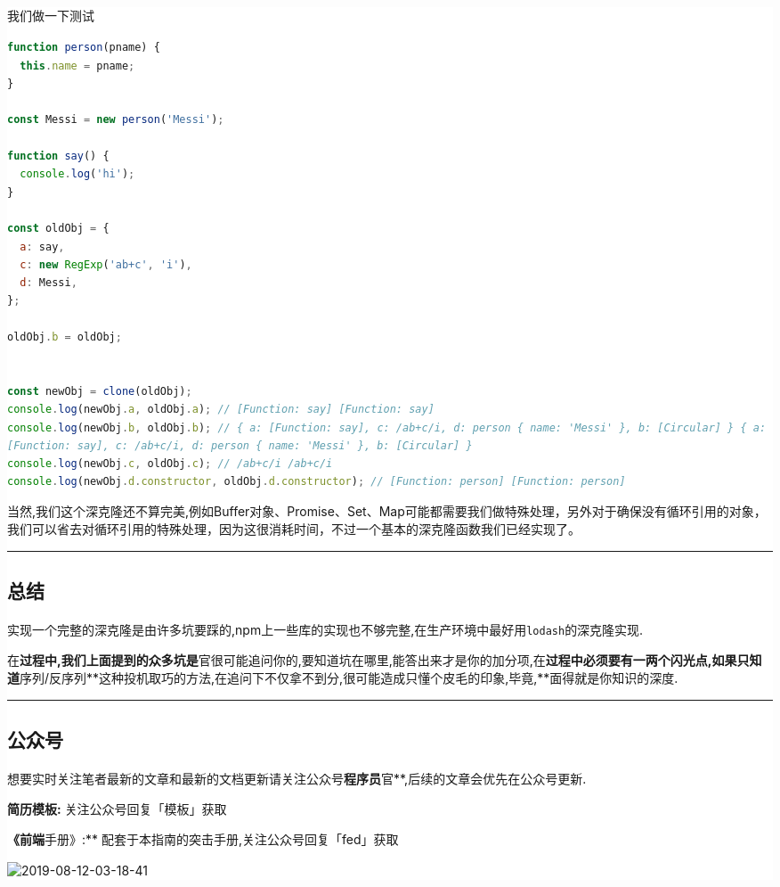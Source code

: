 ```javascript
```

我们做一下测试

```javascript
function person(pname) {
  this.name = pname;
}

const Messi = new person('Messi');

function say() {
  console.log('hi');
}

const oldObj = {
  a: say,
  c: new RegExp('ab+c', 'i'),
  d: Messi,
};

oldObj.b = oldObj;


const newObj = clone(oldObj);
console.log(newObj.a, oldObj.a); // [Function: say] [Function: say]
console.log(newObj.b, oldObj.b); // { a: [Function: say], c: /ab+c/i, d: person { name: 'Messi' }, b: [Circular] } { a: [Function: say], c: /ab+c/i, d: person { name: 'Messi' }, b: [Circular] }
console.log(newObj.c, oldObj.c); // /ab+c/i /ab+c/i
console.log(newObj.d.constructor, oldObj.d.constructor); // [Function: person] [Function: person]
```

当然,我们这个深克隆还不算完美,例如Buffer对象、Promise、Set、Map可能都需要我们做特殊处理，另外对于确保没有循环引用的对象，我们可以省去对循环引用的特殊处理，因为这很消耗时间，不过一个基本的深克隆函数我们已经实现了。

---

## 总结

实现一个完整的深克隆是由许多坑要踩的,npm上一些库的实现也不够完整,在生产环境中最好用`lodash`的深克隆实现.

在**过程中,我们上面提到的众多坑是**官很可能追问你的,要知道坑在哪里,能答出来才是你的加分项,在**过程中必须要有一两个闪光点,如果只知道**序列/反序列**这种投机取巧的方法,在追问下不仅拿不到分,很可能造成只懂个皮毛的印象,毕竟,**面得就是你知识的深度.

---

## 公众号

想要实时关注笔者最新的文章和最新的文档更新请关注公众号**程序员**官**,后续的文章会优先在公众号更新.

**简历模板:** 关注公众号回复「模板」获取

**《前端**手册》:** 配套于本指南的突击手册,关注公众号回复「fed」获取

![2019-08-12-03-18-41]( https://xiaomuzhu-image.oss-cn-beijing.aliyuncs.com/d846f65d5025c4b6c4619662a0669503.png)
